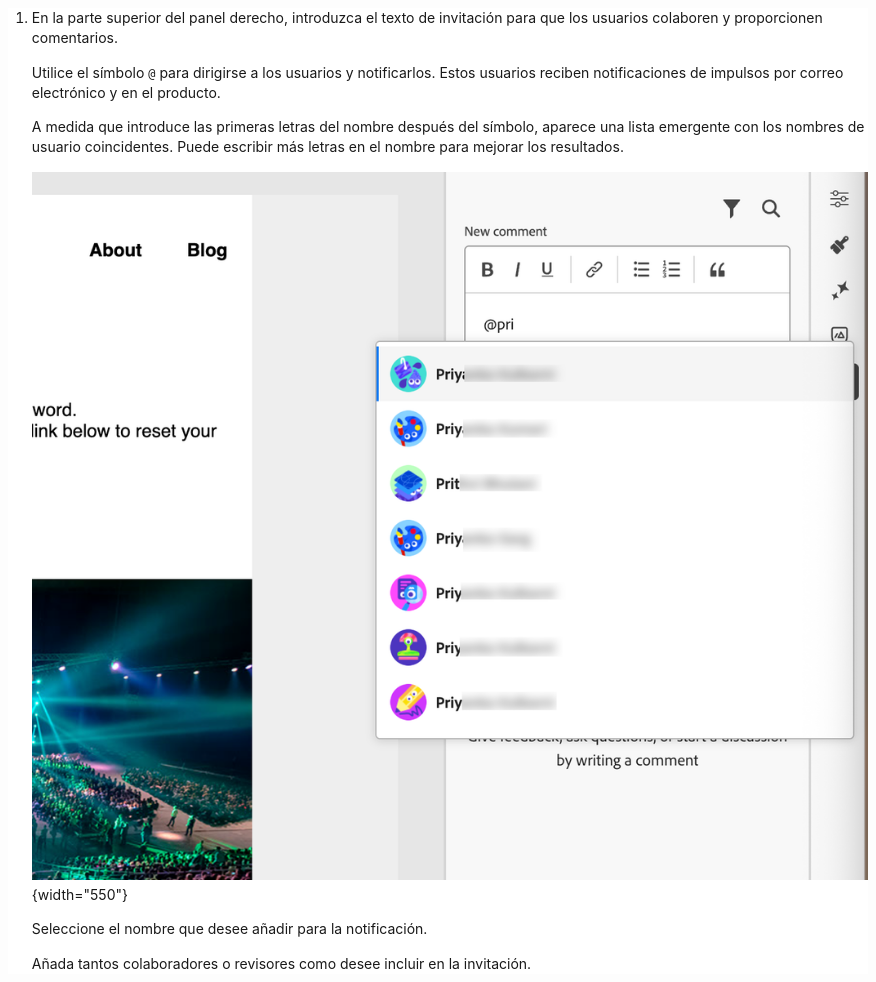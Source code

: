 1. En la parte superior del panel derecho, introduzca el texto de invitación para que los usuarios colaboren y proporcionen comentarios.

   Utilice el símbolo `@` para dirigirse a los usuarios y notificarlos. Estos usuarios reciben notificaciones de impulsos por correo electrónico y en el producto.

   A medida que introduce las primeras letras del nombre después del símbolo, aparece una lista emergente con los nombres de usuario coincidentes. Puede escribir más letras en el nombre para mejorar los resultados.

   ![Lista emergente que muestra usuarios etiquetados al agregar comentarios para comentarios por correo electrónico y notificaciones](./assets/email-comments-tag-users.png){width="550"}

   Seleccione el nombre que desee añadir para la notificación.

   Añada tantos colaboradores o revisores como desee incluir en la invitación.
